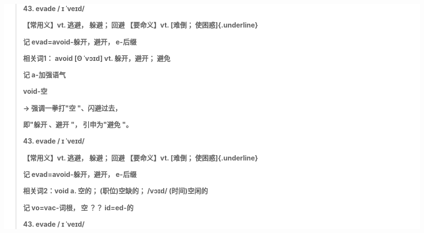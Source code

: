 >
> **43. evade / ɪ ˈveɪd/**
>
> **【常用义】vt. 逃避， 躲避； 回避 【要命义】vt. [难倒；
> 使困惑]{.underline}**
>
> **记 evad=avoid-躲开，避开， e-后缀**
>
> **相关词1： avoid \[Θ ˈvɔɪd\] vt. 躲开，避开； 避免**
>
> **记 a-加强语气**
>
> **void-空**
>
> **→ 强调一拳打"空 "、闪避过去，**
>
> **即"躲开 、避开 "， 引申为"避免 "。**
>
> **43. evade / ɪ ˈveɪd/**
>
> **【常用义】vt. 逃避， 躲避； 回避 【要命义】vt. [难倒；
> 使困惑]{.underline}**
>
> **记 evad=avoid-躲开，避开， e-后缀**
>
> **相关词2：void a. 空的； (职位)空缺的； /vɔɪd/ (时间)空闲的**
>
> **记 vo=vac-词根， 空 ？？ id=ed-的**
>
> **43. evade / ɪ ˈveɪd/**
>
